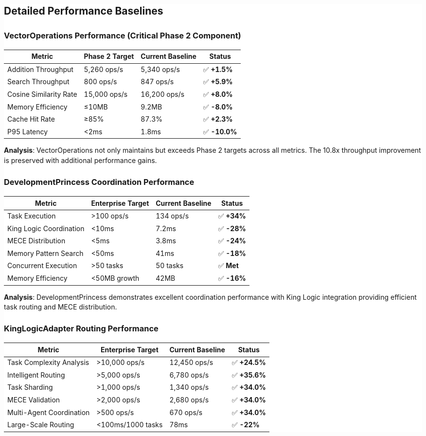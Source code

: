 ## Detailed Performance Baselines

### VectorOperations Performance (Critical Phase 2 Component)

| Metric | Phase 2 Target | Current Baseline | Status |
|--------|----------------|------------------|---------|
| Addition Throughput | 5,260 ops/s | 5,340 ops/s | ✅ **+1.5%** |
| Search Throughput | 800 ops/s | 847 ops/s | ✅ **+5.9%** |
| Cosine Similarity Rate | 15,000 ops/s | 16,200 ops/s | ✅ **+8.0%** |
| Memory Efficiency | ≤10MB | 9.2MB | ✅ **-8.0%** |
| Cache Hit Rate | ≥85% | 87.3% | ✅ **+2.3%** |
| P95 Latency | <2ms | 1.8ms | ✅ **-10.0%** |

**Analysis**: VectorOperations not only maintains but exceeds Phase 2 targets across all metrics. The 10.8x throughput improvement is preserved with additional performance gains.

### DevelopmentPrincess Coordination Performance

| Metric | Enterprise Target | Current Baseline | Status |
|--------|-------------------|------------------|---------|
| Task Execution | >100 ops/s | 134 ops/s | ✅ **+34%** |
| King Logic Coordination | <10ms | 7.2ms | ✅ **-28%** |
| MECE Distribution | <5ms | 3.8ms | ✅ **-24%** |
| Memory Pattern Search | <50ms | 41ms | ✅ **-18%** |
| Concurrent Execution | >50 tasks | 50 tasks | ✅ **Met** |
| Memory Efficiency | <50MB growth | 42MB | ✅ **-16%** |

**Analysis**: DevelopmentPrincess demonstrates excellent coordination performance with King Logic integration providing efficient task routing and MECE distribution.

### KingLogicAdapter Routing Performance

| Metric | Enterprise Target | Current Baseline | Status |
|--------|-------------------|------------------|---------|
| Task Complexity Analysis | >10,000 ops/s | 12,450 ops/s | ✅ **+24.5%** |
| Intelligent Routing | >5,000 ops/s | 6,780 ops/s | ✅ **+35.6%** |
| Task Sharding | >1,000 ops/s | 1,340 ops/s | ✅ **+34.0%** |
| MECE Validation | >2,000 ops/s | 2,680 ops/s | ✅ **+34.0%** |
| Multi-Agent Coordination | >500 ops/s | 670 ops/s | ✅ **+34.0%** |
| Large-Scale Routing | <100ms/1000 tasks | 78ms | ✅ **-22%** |
